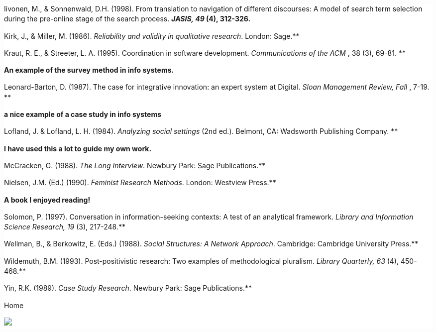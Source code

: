 Iivonen, M., & Sonnenwald, D.H. (1998). From translation to navigation of
different discourses: A model of search term selection during the pre-online
stage of the search process. **_JASIS, 49_ (4), 312-326.**

Kirk, J., & Miller, M. (1986). _Reliability and validity in qualitative
research_. London: Sage.**

Kraut, R. E., & Streeter, L. A. (1995). Coordination in software development.
_Communications of the ACM_ , 38 (3), 69-81. **

**An example of the survey method in info systems.**

Leonard-Barton, D. (1987). The case for integrative innovation: an expert
system at Digital. _Sloan Management Review, Fall_ , 7-19. **

**a nice example of a case study in info systems**

Lofland, J. & Lofland, L. H. (1984). _Analyzing social settings_ (2nd ed.).
Belmont, CA: Wadsworth Publishing Company. **

**I have used this a lot to guide my own work.**

McCracken, G. (1988). _The Long Interview_. Newbury Park: Sage Publications.**

Nielsen, J.M. (Ed.) (1990). _Feminist Research Methods_. London: Westview
Press.**

**A book I enjoyed reading!**

Solomon, P. (1997). Conversation in information-seeking contexts: A test of an
analytical framework. _Library and Information Science Research, 19_ (3),
217-248.**

Wellman, B., & Berkowitz, E. (Eds.) (1988). _Social Structures: A Network
Approach_. Cambridge: Cambridge University Press.**

Wildemuth, B.M. (1993). Post-positivistic research: Two examples of
methodological pluralism. _Library Quarterly, 63_ (4), 450-468.**

Yin, R.K. (1989). _Case Study Research_. Newbury Park: Sage Publications.**

  
  
  
  
  
  
  
  

Home

**![](201ne0{newimage0}.gif)**


